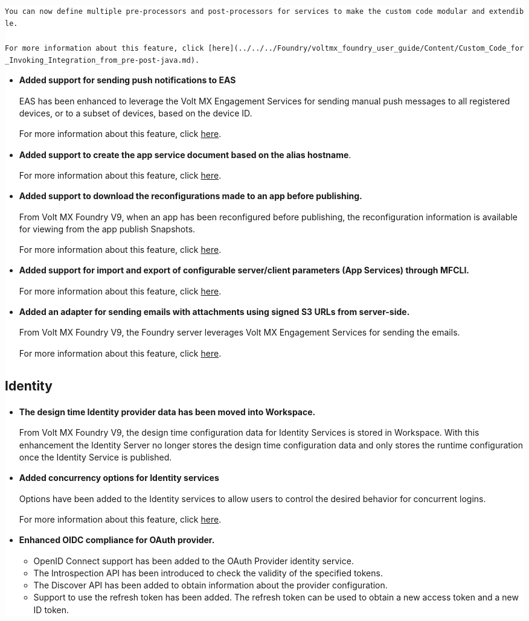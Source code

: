     You can now define multiple pre-processors and post-processors for services to make the custom code modular and extendible.
    
    For more information about this feature, click [here](../../../Foundry/voltmx_foundry_user_guide/Content/Custom_Code_for_Invoking_Integration_from_pre-post-java.md).
    
*   **Added support for sending push notifications to EAS**
    
    EAS has been enhanced to leverage the Volt MX Engagement Services for sending manual push messages to all registered devices, or to a subset of devices, based on the device ID.
    
    For more information about this feature, click [here](../../../Foundry/voltmx_foundry_user_guide/Content/PushNotificationsEas.md).
    
*   **Added support to create the app service document based on the alias hostname**.
    
    For more information about this feature, click [here](../../../Foundry/voltmx_foundry_user_guide/Content/Publish_LifeCycle.md#app-service-document-object-services-metadata-and-sync-client-code).
    
*   **Added support to download the reconfigurations made to an app before publishing.**
    
    From Volt MX Foundry V9, when an app has been reconfigured before publishing, the reconfiguration information is available for viewing from the app publish Snapshots.
    
    For more information about this feature, click [here](../../../Foundry/voltmx_foundry_user_guide/Content/Publish_LifeCycle.md).
    
*   **Added support for import and export of configurable server/client parameters (App Services) through MFCLI.**
    
    For more information about this feature, click [here](../../../Foundry/voltmx_foundry_user_guide/Content/Export_Import_Configuration_Parameters_AppServices_MFCLI.md).
    
*   **Added an adapter for sending emails with attachments using signed S3 URLs from server-side.**
    
    From Volt MX Foundry V9, the Foundry server leverages Volt MX Engagement Services for sending the emails.
    
    For more information about this feature, click [here](../../../Foundry/voltmx_foundry_user_guide/Content/Email_Adapter.md).
    

Identity
--------

*   **The design time Identity provider data has been moved into Workspace.**
    
    From Volt MX Foundry V9, the design time configuration data for Identity Services is stored in Workspace. With this enhancement the Identity Server no longer stores the design time configuration data and only stores the runtime configuration once the Identity Service is published.
    
*   **Added concurrency options for Identity services**
    
    Options have been added to the Identity services to allow users to control the desired behavior for concurrent logins.
    
    For more information about this feature, click [here](../../../Foundry/voltmx_foundry_user_guide/Content/ConcurrentUserLogins.md).
    
*   **Enhanced OIDC compliance for OAuth provider.**
    *   OpenID Connect support has been added to the OAuth Provider identity service.
    *   The Introspection API has been introduced to check the validity of the specified tokens.
    *   The Discover API has been added to obtain information about the provider configuration.
    *   Support to use the refresh token has been added. The refresh token can be used to obtain a new access token and a new ID token.
    